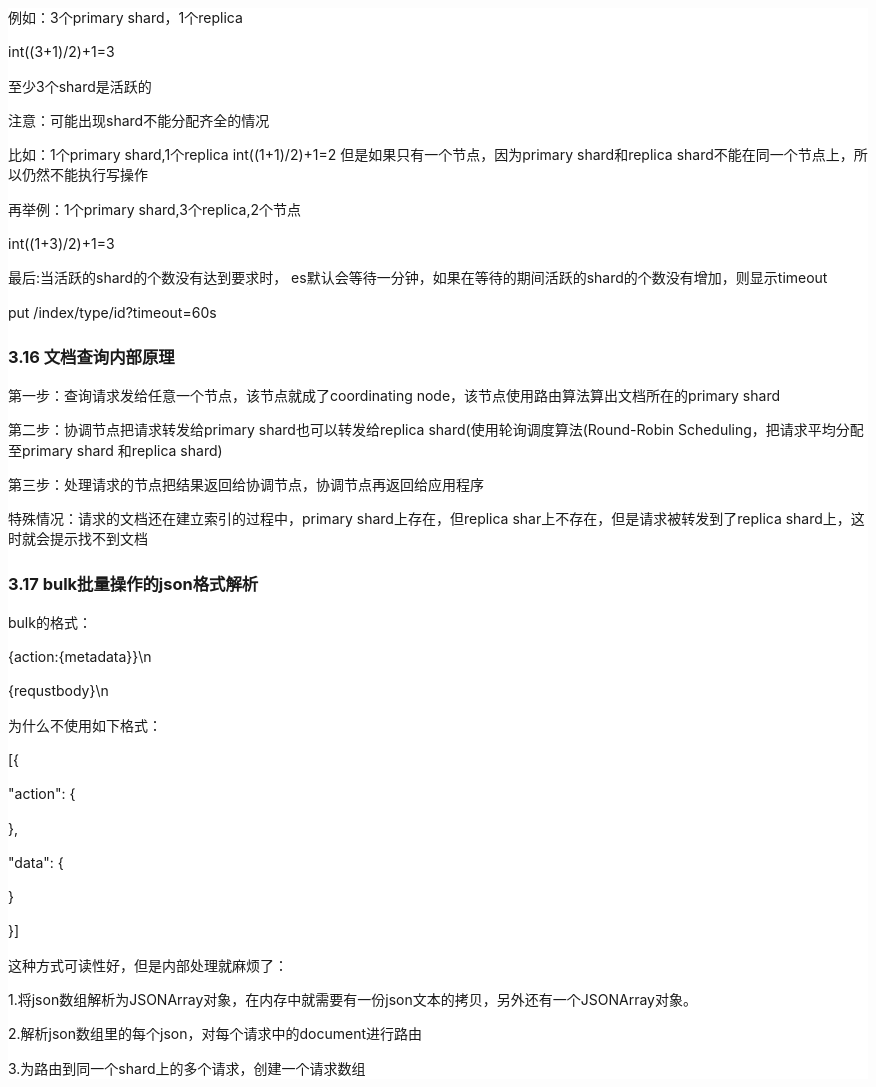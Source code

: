 例如：3个primary shard，1个replica

int((3+1)/2)+1=3

至少3个shard是活跃的

注意：可能出现shard不能分配齐全的情况

比如：1个primary shard,1个replica int((1+1)/2)+1=2 但是如果只有一个节点，因为primary shard和replica shard不能在同一个节点上，所以仍然不能执行写操作

再举例：1个primary shard,3个replica,2个节点

int((1+3)/2)+1=3

最后:当活跃的shard的个数没有达到要求时， es默认会等待一分钟，如果在等待的期间活跃的shard的个数没有增加，则显示timeout

put /index/type/id?timeout=60s

### 

### 3.16 文档查询内部原理

第一步：查询请求发给任意一个节点，该节点就成了coordinating node，该节点使用路由算法算出文档所在的primary shard

第二步：协调节点把请求转发给primary shard也可以转发给replica shard(使用轮询调度算法(Round-Robin Scheduling，把请求平均分配至primary shard 和replica shard)

第三步：处理请求的节点把结果返回给协调节点，协调节点再返回给应用程序

特殊情况：请求的文档还在建立索引的过程中，primary shard上存在，但replica shar上不存在，但是请求被转发到了replica shard上，这时就会提示找不到文档

### 

### 3.17 bulk批量操作的json格式解析

bulk的格式：

{action:{metadata}}\n

{requstbody}\n

为什么不使用如下格式：

[{

"action": {

},

"data": {

}

}]

这种方式可读性好，但是内部处理就麻烦了：

1.将json数组解析为JSONArray对象，在内存中就需要有一份json文本的拷贝，另外还有一个JSONArray对象。

2.解析json数组里的每个json，对每个请求中的document进行路由

3.为路由到同一个shard上的多个请求，创建一个请求数组

